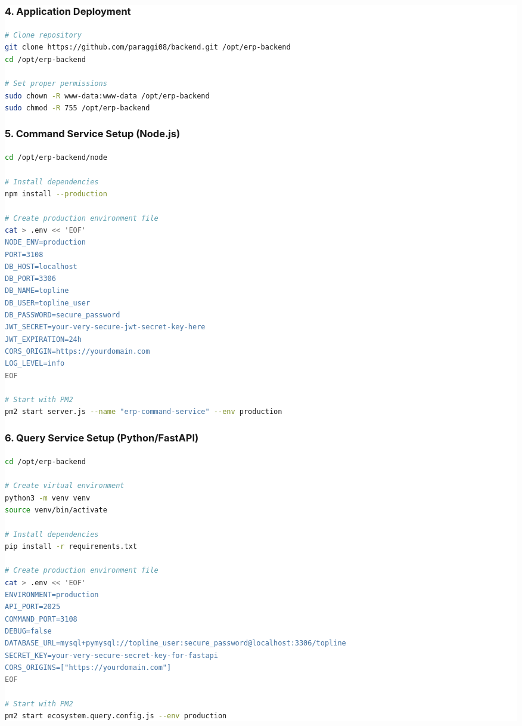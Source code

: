 ### 4. Application Deployment
```bash
# Clone repository
git clone https://github.com/paraggi08/backend.git /opt/erp-backend
cd /opt/erp-backend

# Set proper permissions
sudo chown -R www-data:www-data /opt/erp-backend
sudo chmod -R 755 /opt/erp-backend
```

### 5. Command Service Setup (Node.js)
```bash
cd /opt/erp-backend/node

# Install dependencies
npm install --production

# Create production environment file
cat > .env << 'EOF'
NODE_ENV=production
PORT=3108
DB_HOST=localhost
DB_PORT=3306
DB_NAME=topline
DB_USER=topline_user
DB_PASSWORD=secure_password
JWT_SECRET=your-very-secure-jwt-secret-key-here
JWT_EXPIRATION=24h
CORS_ORIGIN=https://yourdomain.com
LOG_LEVEL=info
EOF

# Start with PM2
pm2 start server.js --name "erp-command-service" --env production
```

### 6. Query Service Setup (Python/FastAPI)
```bash
cd /opt/erp-backend

# Create virtual environment
python3 -m venv venv
source venv/bin/activate

# Install dependencies
pip install -r requirements.txt

# Create production environment file
cat > .env << 'EOF'
ENVIRONMENT=production
API_PORT=2025
COMMAND_PORT=3108
DEBUG=false
DATABASE_URL=mysql+pymysql://topline_user:secure_password@localhost:3306/topline
SECRET_KEY=your-very-secure-secret-key-for-fastapi
CORS_ORIGINS=["https://yourdomain.com"]
EOF

# Start with PM2
pm2 start ecosystem.query.config.js --env production
```
